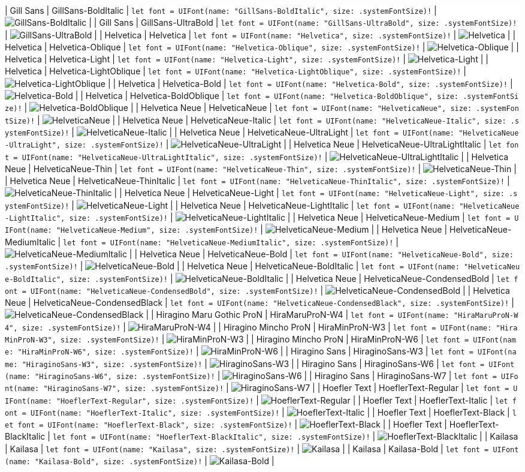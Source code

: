 | Gill Sans | GillSans-BoldItalic | `let font = UIFont(name: "GillSans-BoldItalic", size: .systemFontSize)!` | ![GillSans-BoldItalic](./Resources/GillSans-BoldItalic.png) |
| Gill Sans | GillSans-UltraBold | `let font = UIFont(name: "GillSans-UltraBold", size: .systemFontSize)!` | ![GillSans-UltraBold](./Resources/GillSans-UltraBold.png) |
| Helvetica | Helvetica | `let font = UIFont(name: "Helvetica", size: .systemFontSize)!` | ![Helvetica](./Resources/Helvetica.png) |
| Helvetica | Helvetica-Oblique | `let font = UIFont(name: "Helvetica-Oblique", size: .systemFontSize)!` | ![Helvetica-Oblique](./Resources/Helvetica-Oblique.png) |
| Helvetica | Helvetica-Light | `let font = UIFont(name: "Helvetica-Light", size: .systemFontSize)!` | ![Helvetica-Light](./Resources/Helvetica-Light.png) |
| Helvetica | Helvetica-LightOblique | `let font = UIFont(name: "Helvetica-LightOblique", size: .systemFontSize)!` | ![Helvetica-LightOblique](./Resources/Helvetica-LightOblique.png) |
| Helvetica | Helvetica-Bold | `let font = UIFont(name: "Helvetica-Bold", size: .systemFontSize)!` | ![Helvetica-Bold](./Resources/Helvetica-Bold.png) |
| Helvetica | Helvetica-BoldOblique | `let font = UIFont(name: "Helvetica-BoldOblique", size: .systemFontSize)!` | ![Helvetica-BoldOblique](./Resources/Helvetica-BoldOblique.png) |
| Helvetica Neue | HelveticaNeue | `let font = UIFont(name: "HelveticaNeue", size: .systemFontSize)!` | ![HelveticaNeue](./Resources/HelveticaNeue.png) |
| Helvetica Neue | HelveticaNeue-Italic | `let font = UIFont(name: "HelveticaNeue-Italic", size: .systemFontSize)!` | ![HelveticaNeue-Italic](./Resources/HelveticaNeue-Italic.png) |
| Helvetica Neue | HelveticaNeue-UltraLight | `let font = UIFont(name: "HelveticaNeue-UltraLight", size: .systemFontSize)!` | ![HelveticaNeue-UltraLight](./Resources/HelveticaNeue-UltraLight.png) |
| Helvetica Neue | HelveticaNeue-UltraLightItalic | `let font = UIFont(name: "HelveticaNeue-UltraLightItalic", size: .systemFontSize)!` | ![HelveticaNeue-UltraLightItalic](./Resources/HelveticaNeue-UltraLightItalic.png) |
| Helvetica Neue | HelveticaNeue-Thin | `let font = UIFont(name: "HelveticaNeue-Thin", size: .systemFontSize)!` | ![HelveticaNeue-Thin](./Resources/HelveticaNeue-Thin.png) |
| Helvetica Neue | HelveticaNeue-ThinItalic | `let font = UIFont(name: "HelveticaNeue-ThinItalic", size: .systemFontSize)!` | ![HelveticaNeue-ThinItalic](./Resources/HelveticaNeue-ThinItalic.png) |
| Helvetica Neue | HelveticaNeue-Light | `let font = UIFont(name: "HelveticaNeue-Light", size: .systemFontSize)!` | ![HelveticaNeue-Light](./Resources/HelveticaNeue-Light.png) |
| Helvetica Neue | HelveticaNeue-LightItalic | `let font = UIFont(name: "HelveticaNeue-LightItalic", size: .systemFontSize)!` | ![HelveticaNeue-LightItalic](./Resources/HelveticaNeue-LightItalic.png) |
| Helvetica Neue | HelveticaNeue-Medium | `let font = UIFont(name: "HelveticaNeue-Medium", size: .systemFontSize)!` | ![HelveticaNeue-Medium](./Resources/HelveticaNeue-Medium.png) |
| Helvetica Neue | HelveticaNeue-MediumItalic | `let font = UIFont(name: "HelveticaNeue-MediumItalic", size: .systemFontSize)!` | ![HelveticaNeue-MediumItalic](./Resources/HelveticaNeue-MediumItalic.png) |
| Helvetica Neue | HelveticaNeue-Bold | `let font = UIFont(name: "HelveticaNeue-Bold", size: .systemFontSize)!` | ![HelveticaNeue-Bold](./Resources/HelveticaNeue-Bold.png) |
| Helvetica Neue | HelveticaNeue-BoldItalic | `let font = UIFont(name: "HelveticaNeue-BoldItalic", size: .systemFontSize)!` | ![HelveticaNeue-BoldItalic](./Resources/HelveticaNeue-BoldItalic.png) |
| Helvetica Neue | HelveticaNeue-CondensedBold | `let font = UIFont(name: "HelveticaNeue-CondensedBold", size: .systemFontSize)!` | ![HelveticaNeue-CondensedBold](./Resources/HelveticaNeue-CondensedBold.png) |
| Helvetica Neue | HelveticaNeue-CondensedBlack | `let font = UIFont(name: "HelveticaNeue-CondensedBlack", size: .systemFontSize)!` | ![HelveticaNeue-CondensedBlack](./Resources/HelveticaNeue-CondensedBlack.png) |
| Hiragino Maru Gothic ProN | HiraMaruProN-W4 | `let font = UIFont(name: "HiraMaruProN-W4", size: .systemFontSize)!` | ![HiraMaruProN-W4](./Resources/HiraMaruProN-W4.png) |
| Hiragino Mincho ProN | HiraMinProN-W3 | `let font = UIFont(name: "HiraMinProN-W3", size: .systemFontSize)!` | ![HiraMinProN-W3](./Resources/HiraMinProN-W3.png) |
| Hiragino Mincho ProN | HiraMinProN-W6 | `let font = UIFont(name: "HiraMinProN-W6", size: .systemFontSize)!` | ![HiraMinProN-W6](./Resources/HiraMinProN-W6.png) |
| Hiragino Sans | HiraginoSans-W3 | `let font = UIFont(name: "HiraginoSans-W3", size: .systemFontSize)!` | ![HiraginoSans-W3](./Resources/HiraginoSans-W3.png) |
| Hiragino Sans | HiraginoSans-W6 | `let font = UIFont(name: "HiraginoSans-W6", size: .systemFontSize)!` | ![HiraginoSans-W6](./Resources/HiraginoSans-W6.png) |
| Hiragino Sans | HiraginoSans-W7 | `let font = UIFont(name: "HiraginoSans-W7", size: .systemFontSize)!` | ![HiraginoSans-W7](./Resources/HiraginoSans-W7.png) |
| Hoefler Text | HoeflerText-Regular | `let font = UIFont(name: "HoeflerText-Regular", size: .systemFontSize)!` | ![HoeflerText-Regular](./Resources/HoeflerText-Regular.png) |
| Hoefler Text | HoeflerText-Italic | `let font = UIFont(name: "HoeflerText-Italic", size: .systemFontSize)!` | ![HoeflerText-Italic](./Resources/HoeflerText-Italic.png) |
| Hoefler Text | HoeflerText-Black | `let font = UIFont(name: "HoeflerText-Black", size: .systemFontSize)!` | ![HoeflerText-Black](./Resources/HoeflerText-Black.png) |
| Hoefler Text | HoeflerText-BlackItalic | `let font = UIFont(name: "HoeflerText-BlackItalic", size: .systemFontSize)!` | ![HoeflerText-BlackItalic](./Resources/HoeflerText-BlackItalic.png) |
| Kailasa | Kailasa | `let font = UIFont(name: "Kailasa", size: .systemFontSize)!` | ![Kailasa](./Resources/Kailasa.png) |
| Kailasa | Kailasa-Bold | `let font = UIFont(name: "Kailasa-Bold", size: .systemFontSize)!` | ![Kailasa-Bold](./Resources/Kailasa-Bold.png) |